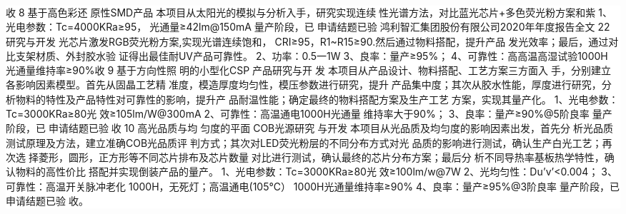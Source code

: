 收
8
基于高色彩还
原性SMD产品
本项目从太阳光的模拟与分析入手，研究实现连续
性光谱方法，对比蓝光芯片+多色荧光粉方案和紫
1、光电参数：Tc=4000KRa≥95，
光通量≥42lm@150mA
量产阶段，已
申请结题已验
鸿利智汇集团股份有限公司2020年年度报告全文
22
研究与开发
光芯片激发RGB荧光粉方案,实现光谱连续饱和，
CRI≥95，R1~R15≥90.然后通过物料搭配，提升产品
发光效率；最后，通过对比支架材质、外封胶水验
证得出最佳耐UV产品可靠性。
2、功率：0.5一1W
3、良率：量产≥95%；
4、可靠性：高高温高湿试验1000H
光通量维持率≥90%收
9
基于方向性照
明的小型化CSP
产品研究与开
发
本项目从产品设计、物料搭配、工艺方案三方面入
手，分别建立各影响因素模型。首先从固晶工艺精
准度，模造厚度均匀性，模压参数进行研究，提升
产品集中度；其次从胶水性能，厚度进行研究，分
析物料的特性及产品特性对可靠性的影响，提升产
品耐温性能；确定最终的物料搭配方案及生产工艺
方案，实现其量产化。
1、光电参数：Tc=3000KRa≥80光
效≥105lm/W@300mA
2、可靠性：高温通电1000H光通量
维持率大于90%；
3、良率：量产≥90%@5阶良率
量产阶段，已
申请结题已验
收
10
高光品质与均
匀度的平面
COB光源研究
与开发
本项目从光品质及均匀度的影响因素出发，首先分
析光品质测试原理及方法，建立准确COB光品质评
判方式；其次对LED荧光粉层的不同分布方式对光
品质的影响进行测试，确认生产白光工艺；再次选
择菱形，圆形，正方形等不同芯片排布及芯片数量
对比进行测试，确认最终的芯片分布方案；最后分
析不同导热率基板热学特性，确认物料的高性价比
搭配并实现倒装产品的量产。
1、光电参数：Tc=3000KRa≥80光
效≥100lm/w@7W
2、光均匀性：Du’v’<0.004；
3、可靠性：高温开关脉冲老化
1000H，无死灯；高温通电(105℃）
1000H光通量维持率≥90%
4、良率：量产≥95%@3阶良率
量产阶段，已
申请结题已验
收。